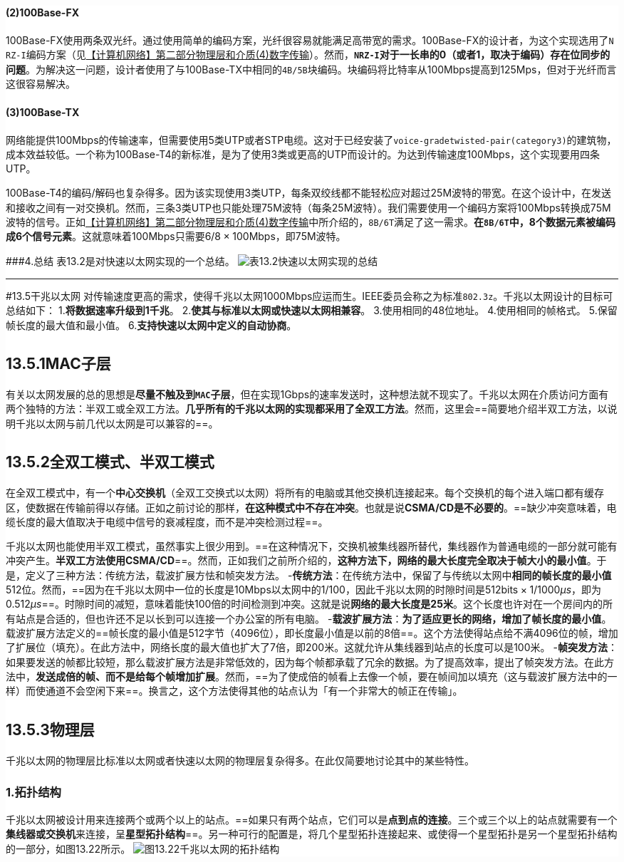 #### (2)100Base-FX
100Base-FX使用两条双光纤。通过使用简单的编码方案，光纤很容易就能满足高带宽的需求。100Base-FX的设计者，为这个实现选用了`NRZ-I`编码方案（见[【计算机网络】第二部分物理层和介质(4)数字传输](https://memcpy0.blog.csdn.net/article/details/122147006)）。然而，**`NRZ-I`对于一长串的$0$（或者$1$，取决于编码）存在位同步的问题**。为解决这一问题，设计者使用了与100Base-TX中相同的`4B/5B`块编码。块编码将比特率从$100\textrm{Mbps}$提高到$125\textrm{Mps}$，但对于光纤而言这很容易解决。

#### (3)100Base-TX
网络能提供$100\textrm{Mbps}$的传输速率，但需要使用$5$类UTP或者STP电缆。这对于已经安装了`voice-gradetwisted-pair(category3)`的建筑物，成本效益较低。一个称为100Base-T4的新标准，是为了使用$3$类或更高的UTP而设计的。为达到传输速度$100\textrm{Mbps}$，这个实现要用四条UTP。

100Base-T4的编码/解码也复杂得多。因为该实现使用$3$类UTP，每条双绞线都不能轻松应对超过$25\textrm{M}$波特的带宽。在这个设计中，在发送和接收之间有一对交换机。然而，三条$3$类UTP也只能处理$75\textrm{M}$波特（每条$25\textrm{M}$波特）。我们需要使用一个编码方案将$100\textrm{Mbps}$转换成$75\textrm{M}$波特的信号。正如[【计算机网络】第二部分物理层和介质(4)数字传输](https://memcpy0.blog.csdn.net/article/details/122147006)中所介绍的，`8B/6T`满足了这一需求。**在`8B/6T`中，$8$个数据元素被编码成$6$个信号元素**。这就意味着$100\textrm{Mbps}$只需要$6/8\times100\textrm{Mbps}$，即$75\textrm{M}$波特。

###4.总结
表13.2是对快速以太网实现的一个总结。
![表13.2快速以太网实现的总结](https://img-blog.csdnimg.cn/66b500c70c7d4376af462263f66280ee.png)

---
#13.5干兆以太网
对传输速度更高的需求，使得千兆以太网$1000\textrm{Mbps}$应运而生。IEEE委员会称之为标准`802.3z`。千兆以太网设计的目标可总结如下：
1.**将数据速率升级到$1$千兆**。
2.**使其与标准以太网或快速以太网相兼容**。
3.使用相同的$48$位地址。
4.使用相同的帧格式。
5.保留帧长度的最大值和最小值。
6.**支持快速以太网中定义的自动协商**。

## 13.5.1MAC子层
有关以太网发展的总的思想是**尽量不触及到`MAC`子层**，但在实现$1\textrm{Gbps}$的速率发送时，这种想法就不现实了。千兆以太网在介质访问方面有两个独特的方法：半双工或全双工方法。**几乎所有的千兆以太网的实现都采用了全双工方法**。然而，这里会==简要地介绍半双工方法，以说明千兆以太网与前几代以太网是可以兼容的==。

## 13.5.2全双工模式、半双工模式
在全双工模式中，有一个**中心交换机**（全双工交换式以太网）将所有的电脑或其他交换机连接起来。每个交换机的每个进入端口都有缓存区，使数据在传输前得以存储。正如之前讨论的那样，**在这种模式中不存在冲突**。也就是说**CSMA/CD是不必要的**。==缺少冲突意味着，电缆长度的最大值取决于电缆中信号的衰减程度，而不是冲突检测过程==。

千兆以太网也能使用半双工模式，虽然事实上很少用到。==在这种情况下，交换机被集线器所替代，集线器作为普通电缆的一部分就可能有冲突产生。**半双工方法使用CSMA/CD**==。然而，正如我们之前所介绍的，**这种方法下，网络的最大长度完全取决于帧大小的最小值**。于是，定义了三种方法：传统方法，载波扩展方怯和帧突发方法。
-**传统方法**：在传统方法中，保留了与传统以太网中**相同的帧长度的最小值**$512$位。然而，==因为在千兆以太网中一位的长度是$10\textrm{Mbps}$以太网中的$1/100$，因此千兆以太网的时隙时间是$512\textrm{bits}\times1/1000μs$，即为$0.512μs$==。时隙时间的减短，意味着能快$100$倍的时间检测到冲突。这就是说**网络的最大长度是$25$米**。这个长度也许对在一个房间内的所有站点是合适的，但也许还不足以长到可以连接一个办公室的所有电脑。
-**载波扩展方法**：**为了适应更长的网络，增加了帧长度的最小值**。载波扩展方法定义的==帧长度的最小值是$512$字节（$4096$位），即长度最小值是以前的$8$倍==。这个方法使得站点给不满$4096$位的帧，增加了扩展位（填充）。在此方法中，网络长度的最大值也扩大了$7$倍，即$200$米。这就允许从集线器到站点的长度可以是$100$米。
-**帧突发方法**：如果要发送的帧都比较短，那么载波扩展方法是非常低效的，因为每个帧都承载了冗余的数据。为了提高效率，提出了帧突发方法。在此方法中，**发送成倍的帧、而不是给每个帧增加扩展**。然而，==为了使成倍的帧看上去像一个帧，要在帧间加以填充（这与载波扩展方法中的一样）而使通道不会空闲下来==。换言之，这个方法使得其他的站点认为「有一个非常大的帧正在传输」。

## 13.5.3物理层
千兆以太网的物理层比标准以太网或者快速以太网的物理层复杂得多。在此仅简要地讨论其中的某些特性。
### 1.拓扑结构
千兆以太网被设计用来连接两个或两个以上的站点。==如果只有两个站点，它们可以是**点到点的连接**。三个或三个以上的站点就需要有一个**集线器或交换机**来连接，呈**星型拓扑结构**==。另一种可行的配置是，将几个星型拓扑连接起来、或使得一个星型拓扑是另一个星型拓扑结构的一部分，如图13.22所示。
![图13.22千兆以太网的拓扑结构](https://img-blog.csdnimg.cn/188af5d8c7e14e44b5e947eb89a3e5fa.png)
